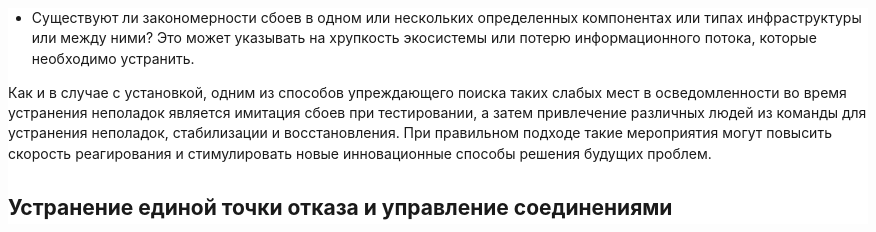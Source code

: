 - Существуют ли закономерности сбоев в одном или нескольких определенных
  компонентах или типах инфраструктуры или между ними? Это может указывать на
  хрупкость экосистемы или потерю информационного потока, которые необходимо
  устранить.

Как и в случае с установкой, одним из способов упреждающего поиска таких слабых
мест в осведомленности во время устранения неполадок является имитация сбоев при
тестировании, а затем привлечение различных людей из команды для устранения
неполадок, стабилизации и восстановления. При правильном подходе такие
мероприятия могут повысить скорость реагирования и стимулировать новые
инновационные способы решения будущих проблем.

## Устранение единой точки отказа и управление соединениями
